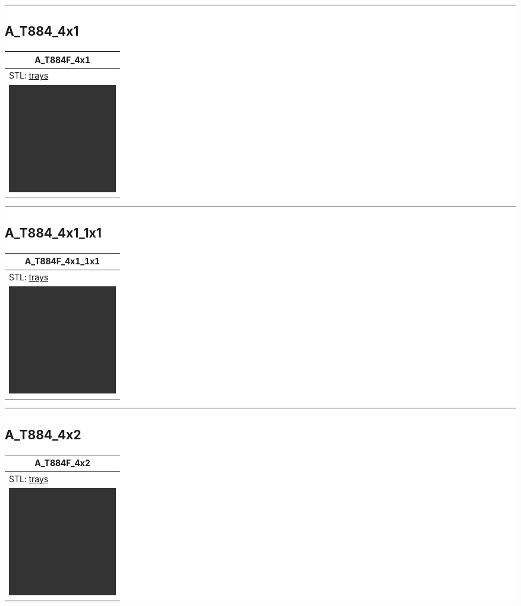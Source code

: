 
---
## A_T884_4x1
| **A_T884F_4x1** | 
| --- | 
| STL: [trays](https://github.com/CZDanol/DNLTray/releases/latest/download/DNLTray_A_trays.zip) | 
| ![preview](png/A_T884F_4x1.png) | 


---
## A_T884_4x1_1x1
| **A_T884F_4x1_1x1** | 
| --- | 
| STL: [trays](https://github.com/CZDanol/DNLTray/releases/latest/download/DNLTray_A_trays.zip) | 
| ![preview](png/A_T884F_4x1_1x1.png) | 


---
## A_T884_4x2
| **A_T884F_4x2** | 
| --- | 
| STL: [trays](https://github.com/CZDanol/DNLTray/releases/latest/download/DNLTray_A_trays.zip) | 
| ![preview](png/A_T884F_4x2.png) | 
